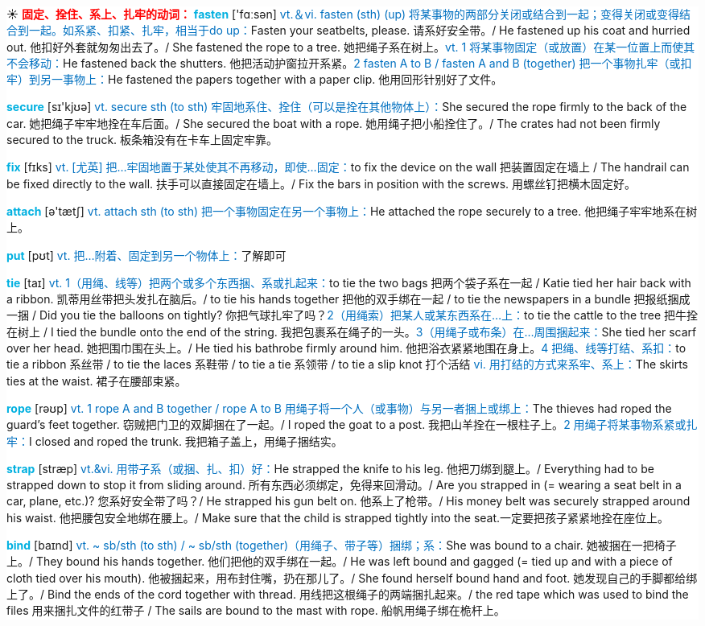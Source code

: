 ☀ <font color="red">**固定、拴住、系上、扎牢的动词：**</font>
<font color="sky blue">**fasten**</font> ['fɑːsən] 
<font color="#0070c0">vt.＆vi. fasten (sth) (up) 将某事物的两部分关闭或结合到一起；变得关闭或变得结合到一起。如系紧、扣紧、扎牢，相当于do up：</font>Fasten your seatbelts, please. 请系好安全带。/ He fastened up his coat and hurried out. 他扣好外套就匆匆出去了。/ She fastened the rope to a tree. 她把绳子系在树上。<font color="#0070c0">vt. 1 将某事物固定（或放置）在某一位置上而使其不会移动：</font>He fastened back the shutters. 他把活动护窗拉开系紧。<font color="#0070c0">2 fasten A to B / fasten A and B (together) 把一个事物扎牢（或扣牢）到另一事物上：</font>He fastened the papers together with a paper clip. 他用回形针别好了文件。

<font color="sky blue">**secure**</font> [sɪ'kjʊə] 
<font color="#0070c0">vt. secure sth (to sth) 牢固地系住、拴住（可以是拴在其他物体上）：</font>She secured the rope firmly to the back of the car. 她把绳子牢牢地拴在车后面。/ She secured the boat with a rope. 她用绳子把小船拴住了。/ The crates had not been firmly secured to the truck. 板条箱没有在卡车上固定牢靠。

<font color="sky blue">**fix**</font> [fɪks] 
<font color="#0070c0">vt. [尤英] 把…牢固地置于某处使其不再移动，即使…固定：</font>to fix the device on the wall 把装置固定在墙上 / The handrail can be fixed directly to the wall. 扶手可以直接固定在墙上。/ Fix the bars in position with the screws. 用螺丝钉把横木固定好。

<font color="sky blue">**attach**</font> [ə'tætʃ] 
<font color="#0070c0">vt. attach sth (to sth) 把一个事物固定在另一个事物上：</font>He attached the rope securely to a tree. 他把绳子牢牢地系在树上。

<font color="sky blue">**put**</font> [pʊt] 
<font color="#0070c0">vt. 把…附着、固定到另一个物体上：</font>了解即可

<font color="sky blue">**tie**</font> [taɪ] 
<font color="#0070c0">vt. 1（用绳、线等）把两个或多个东西捆、系或扎起来：</font>to tie the two bags 把两个袋子系在一起 / Katie tied her hair back with a ribbon. 凯蒂用丝带把头发扎在脑后。/ to tie his hands together 把他的双手绑在一起 / to tie the newspapers in a bundle 把报纸捆成一捆 / Did you tie the balloons on tightly? 你把气球扎牢了吗？<font color="#0070c0">2（用绳索）把某人或某东西系在…上：</font>to tie the cattle to the tree 把牛拴在树上 / I tied the bundle onto the end of the string. 我把包裹系在绳子的一头。<font color="#0070c0">3（用绳子或布条）在…周围捆起来：</font>She tied her scarf over her head. 她把围巾围在头上。/ He tied his bathrobe firmly around him. 他把浴衣紧紧地围在身上。<font color="#0070c0">4 把绳、线等打结、系扣：</font>to tie a ribbon 系丝带 / to tie the laces 系鞋带 / to tie a tie 系领带 / to tie a slip knot 打个活结 <font color="#0070c0">vi. 用打结的方式来系牢、系上：</font>The skirts ties at the waist. 裙子在腰部束紧。

<font color="sky blue">**rope**</font> [rəʊp] 
<font color="#0070c0">vt. 1 rope A and B together / rope A to B 用绳子将一个人（或事物）与另一者捆上或绑上：</font>The thieves had roped the guard’s feet together. 窃贼把门卫的双脚捆在了一起。/ I roped the goat to a post. 我把山羊拴在一根柱子上。<font color="#0070c0">2 用绳子将某事物系紧或扎牢：</font>I closed and roped the trunk. 我把箱子盖上，用绳子捆结实。
           
<font color="sky blue">**strap**</font> [stræp]
<font color="#0070c0">vt.&vi. 用带子系（或捆、扎、扣）好：</font>He strapped the knife to his leg. 他把刀绑到腿上。/ Everything had to be strapped down to stop it from sliding around. 所有东西必须绑定，免得来回滑动。/ Are you strapped in (= wearing a seat belt in a car, plane, etc.)? 您系好安全带了吗？/ He strapped his gun belt on. 他系上了枪带。/ His money belt was securely strapped around his waist. 他把腰包安全地绑在腰上。/ Make sure that the child is strapped tightly into the seat.一定要把孩子紧紧地拴在座位上。
           
<font color="sky blue">**bind**</font> [baɪnd]
<font color="#0070c0">vt. ~ sb/sth (to sth) / ~ sb/sth (together)（用绳子、带子等）捆绑；系：</font>She was bound to a chair. 她被捆在一把椅子上。/ They bound his hands together. 他们把他的双手绑在一起。/ He was left bound and gagged (= tied up and with a piece of cloth tied over his mouth). 他被捆起来，用布封住嘴，扔在那儿了。/ She found herself bound hand and foot. 她发现自己的手脚都给绑上了。/ Bind the ends of the cord together with thread. 用线把这根绳子的两端捆扎起来。/ the red tape which was used to bind the files 用来捆扎文件的红带子 / The sails are bound to the mast with rope. 船帆用绳子绑在桅杆上。
      